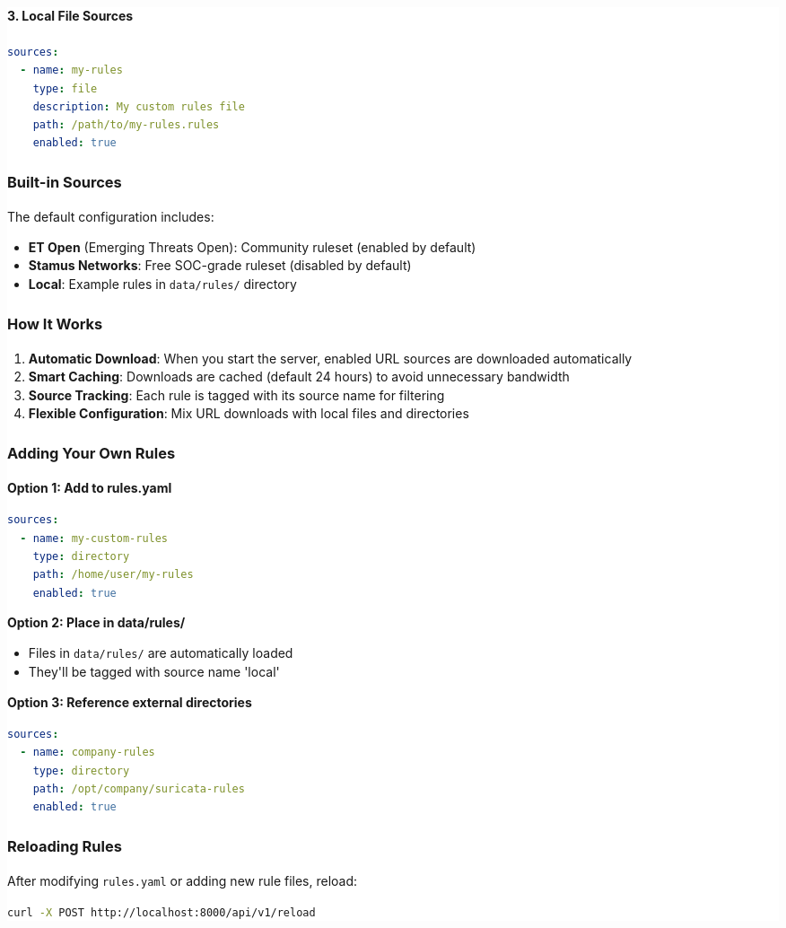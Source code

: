 #### 3. Local File Sources

```yaml
sources:
  - name: my-rules
    type: file
    description: My custom rules file
    path: /path/to/my-rules.rules
    enabled: true
```

### Built-in Sources

The default configuration includes:

- **ET Open** (Emerging Threats Open): Community ruleset (enabled by default)
- **Stamus Networks**: Free SOC-grade ruleset (disabled by default)
- **Local**: Example rules in `data/rules/` directory

### How It Works

1. **Automatic Download**: When you start the server, enabled URL sources are downloaded automatically
2. **Smart Caching**: Downloads are cached (default 24 hours) to avoid unnecessary bandwidth
3. **Source Tracking**: Each rule is tagged with its source name for filtering
4. **Flexible Configuration**: Mix URL downloads with local files and directories

### Adding Your Own Rules

**Option 1: Add to rules.yaml**
```yaml
sources:
  - name: my-custom-rules
    type: directory
    path: /home/user/my-rules
    enabled: true
```

**Option 2: Place in data/rules/**
- Files in `data/rules/` are automatically loaded
- They'll be tagged with source name 'local'

**Option 3: Reference external directories**
```yaml
sources:
  - name: company-rules
    type: directory
    path: /opt/company/suricata-rules
    enabled: true
```

### Reloading Rules

After modifying `rules.yaml` or adding new rule files, reload:
```bash
curl -X POST http://localhost:8000/api/v1/reload
```
